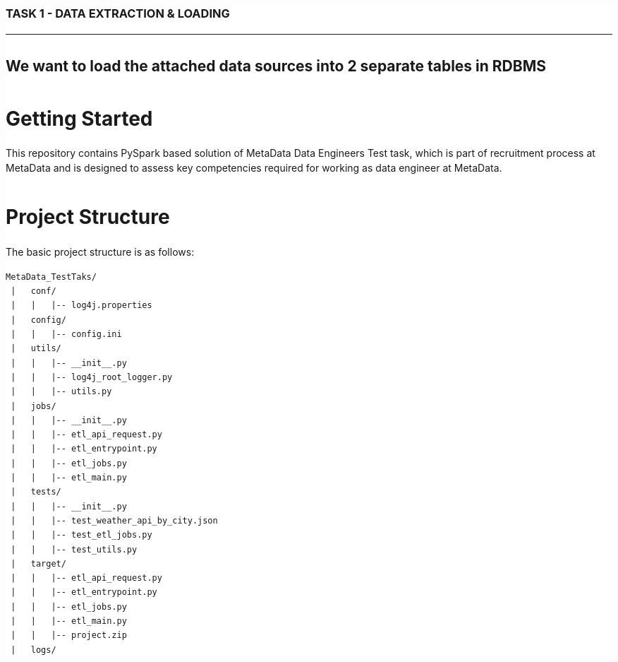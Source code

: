 ### TASK 1 - DATA EXTRACTION & LOADING

---------------------------------------------------------------------------------------------------------------------------------------
We want to load the attached data sources into 2 separate tables in RDBMS
---------------------------------------------------------------------------------------------------------------------------------------

# Getting Started

This repository contains PySpark based solution of MetaData Data Engineers Test task, 
which is part of recruitment process at MetaData and is designed to assess key competencies required for working as data engineer at MetaData.

# Project Structure

The basic project structure is as follows:

    MetaData_TestTaks/  
     |   conf/
     |   |   |-- log4j.properties
     |   config/
     |   |   |-- config.ini
     |   utils/
     |   |   |-- __init__.py
     |   |   |-- log4j_root_logger.py
     |   |   |-- utils.py
     |   jobs/
     |   |   |-- __init__.py
	 |   |   |-- etl_api_request.py
     |   |   |-- etl_entrypoint.py
     |   |   |-- etl_jobs.py
     |   |   |-- etl_main.py
     |   tests/
     |   |   |-- __init__.py
     |   |   |-- test_weather_api_by_city.json
     |   |   |-- test_etl_jobs.py
     |   |   |-- test_utils.py
     |   target/
	 |   |   |-- etl_api_request.py
     |   |   |-- etl_entrypoint.py
     |   |   |-- etl_jobs.py
     |   |   |-- etl_main.py
     |   |   |-- project.zip
     |   logs/